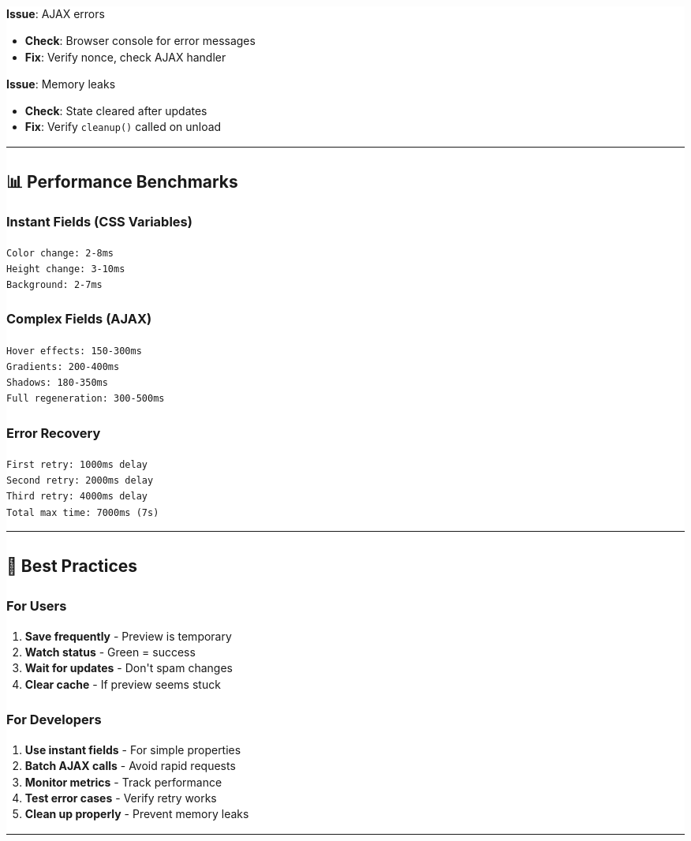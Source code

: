 **Issue**: AJAX errors
- **Check**: Browser console for error messages
- **Fix**: Verify nonce, check AJAX handler

**Issue**: Memory leaks
- **Check**: State cleared after updates
- **Fix**: Verify `cleanup()` called on unload

---

## 📊 Performance Benchmarks

### Instant Fields (CSS Variables)
```
Color change: 2-8ms
Height change: 3-10ms
Background: 2-7ms
```

### Complex Fields (AJAX)
```
Hover effects: 150-300ms
Gradients: 200-400ms
Shadows: 180-350ms
Full regeneration: 300-500ms
```

### Error Recovery
```
First retry: 1000ms delay
Second retry: 2000ms delay
Third retry: 4000ms delay
Total max time: 7000ms (7s)
```

---

## 🎯 Best Practices

### For Users
1. **Save frequently** - Preview is temporary
2. **Watch status** - Green = success
3. **Wait for updates** - Don't spam changes
4. **Clear cache** - If preview seems stuck

### For Developers
1. **Use instant fields** - For simple properties
2. **Batch AJAX calls** - Avoid rapid requests
3. **Monitor metrics** - Track performance
4. **Test error cases** - Verify retry works
5. **Clean up properly** - Prevent memory leaks

---